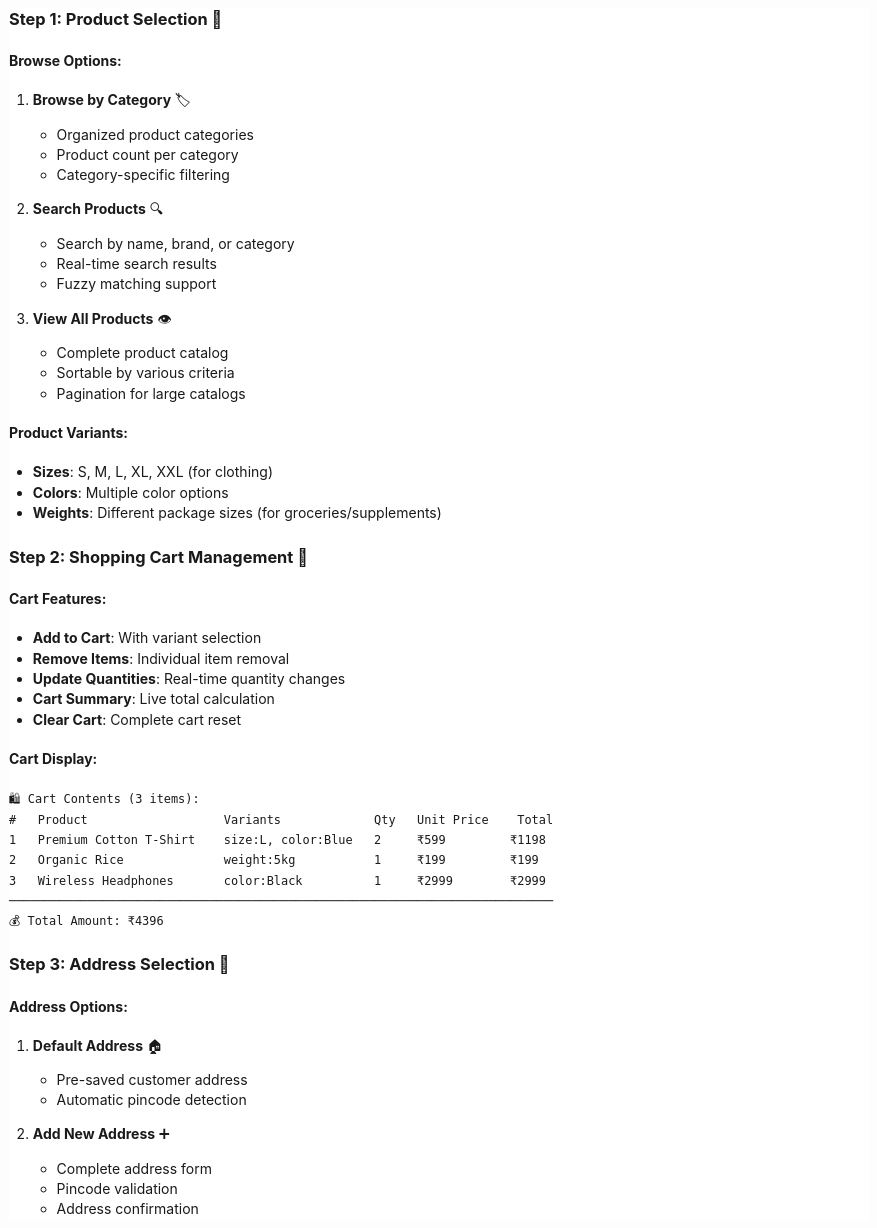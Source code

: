 ### **Step 1: Product Selection** 🛒

#### Browse Options:
1. **Browse by Category** 🏷️
   - Organized product categories
   - Product count per category
   - Category-specific filtering

2. **Search Products** 🔍
   - Search by name, brand, or category
   - Real-time search results
   - Fuzzy matching support

3. **View All Products** 👁️
   - Complete product catalog
   - Sortable by various criteria
   - Pagination for large catalogs

#### Product Variants:
- **Sizes**: S, M, L, XL, XXL (for clothing)
- **Colors**: Multiple color options
- **Weights**: Different package sizes (for groceries/supplements)

### **Step 2: Shopping Cart Management** 🛒

#### Cart Features:
- **Add to Cart**: With variant selection
- **Remove Items**: Individual item removal
- **Update Quantities**: Real-time quantity changes
- **Cart Summary**: Live total calculation
- **Clear Cart**: Complete cart reset

#### Cart Display:
```
🛍️ Cart Contents (3 items):
#   Product                   Variants             Qty   Unit Price    Total
1   Premium Cotton T-Shirt    size:L, color:Blue   2     ₹599         ₹1198
2   Organic Rice              weight:5kg           1     ₹199         ₹199
3   Wireless Headphones       color:Black          1     ₹2999        ₹2999
────────────────────────────────────────────────────────────────────────────
💰 Total Amount: ₹4396
```

### **Step 3: Address Selection** 📍

#### Address Options:
1. **Default Address** 🏠
   - Pre-saved customer address
   - Automatic pincode detection

2. **Add New Address** ➕
   - Complete address form
   - Pincode validation
   - Address confirmation

